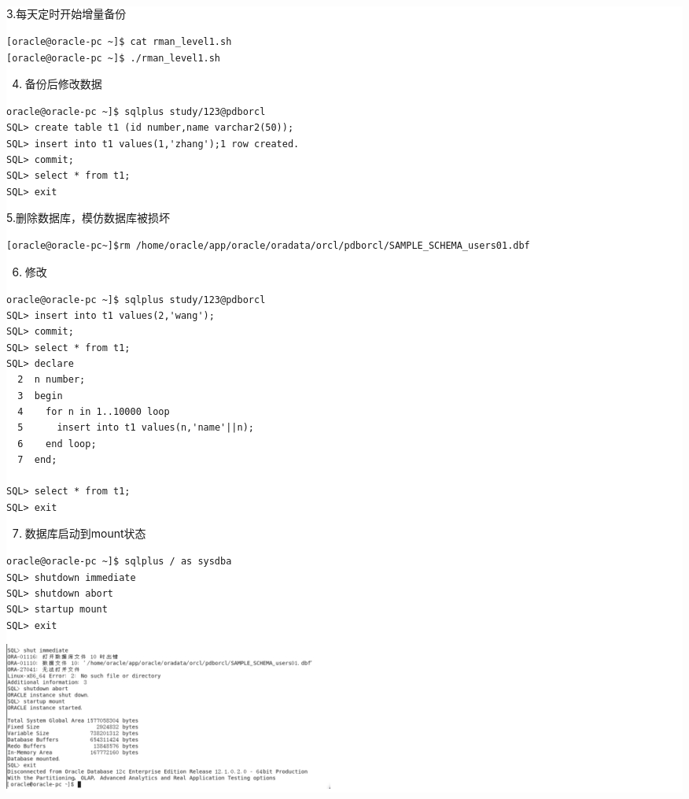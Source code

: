 3.每天定时开始增量备份

```
[oracle@oracle-pc ~]$ cat rman_level1.sh
[oracle@oracle-pc ~]$ ./rman_level1.sh
```

4. 备份后修改数据

```
oracle@oracle-pc ~]$ sqlplus study/123@pdborcl
SQL> create table t1 (id number,name varchar2(50));
SQL> insert into t1 values(1,'zhang');1 row created.
SQL> commit;
SQL> select * from t1;
SQL> exit
```

5.删除数据库，模仿数据库被损坏

```
[oracle@oracle-pc~]$rm /home/oracle/app/oracle/oradata/orcl/pdborcl/SAMPLE_SCHEMA_users01.dbf
```

6. 修改

```
oracle@oracle-pc ~]$ sqlplus study/123@pdborcl
SQL> insert into t1 values(2,'wang');
SQL> commit;
SQL> select * from t1;
SQL> declare
  2  n number;
  3  begin
  4    for n in 1..10000 loop
  5      insert into t1 values(n,'name'||n);
  6    end loop;
  7  end;

SQL> select * from t1;
SQL> exit
```

7. 数据库启动到mount状态

```
oracle@oracle-pc ~]$ sqlplus / as sysdba
SQL> shutdown immediate
SQL> shutdown abort
SQL> startup mount
SQL> exit
```

![](save2.png)
